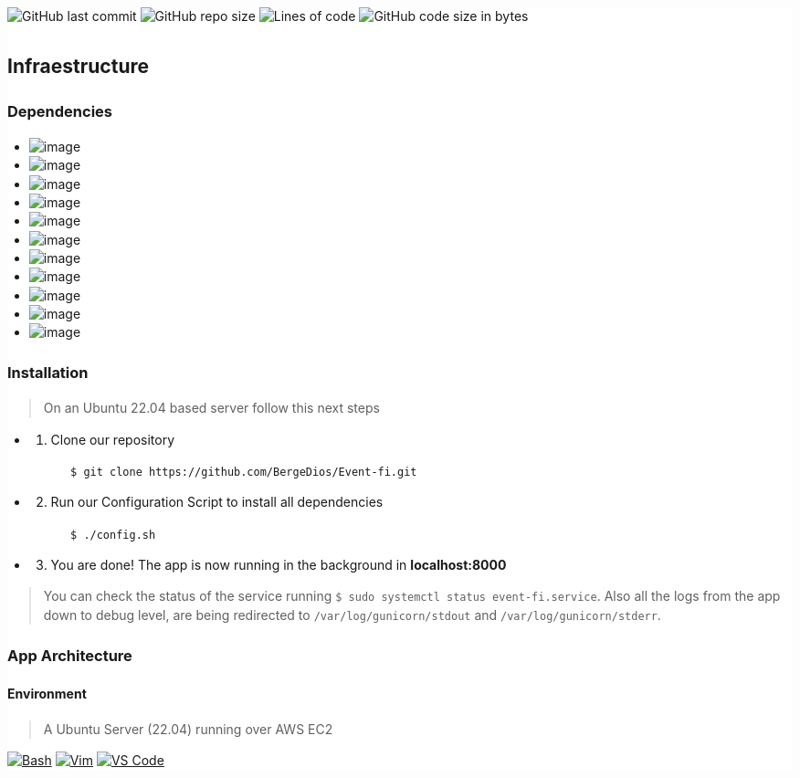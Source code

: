 




![GitHub last commit](https://img.shields.io/github/last-commit/BergeDios/Event-fi) ![GitHub repo size](https://img.shields.io/github/repo-size/BergeDios/Event-fi) ![Lines of code](https://img.shields.io/tokei/lines/github/BergeDios/Event-fi) ![GitHub code size in bytes](https://img.shields.io/github/languages/code-size/BergeDios/Event-fi)

## Infraestructure

### Dependencies
- ![image](https://img.shields.io/static/v1?label=Python&message=3.10.4&color=lightgrey&style=plastic)
- ![image](https://img.shields.io/static/v1?label=Pip&message=22.0.2&color=lightgrey&style=plastic)
- ![image](https://img.shields.io/static/v1?label=Werkzeug&message=2.1.2&color=lightgrey&style=plastic)
- ![image](https://img.shields.io/static/v1?label=Flask&message=2.1.2&color=lightgrey&style=plastic)
- ![image](https://img.shields.io/static/v1?label=Flask_Session&message=0.4.0&color=lightgrey&style=plastic)
- ![image](https://img.shields.io/static/v1?label=Flask_Cors&message=3.0.10&color=lightgrey&style=plastic)
- ![image](https://img.shields.io/static/v1?label=Flask_PyMongo&message=2.3.0&color=lightgrey&style=plastic)
- ![image](https://img.shields.io/static/v1?label=PyMongo&message=4.1.1&color=lightgrey&style=plastic)
- ![image](https://img.shields.io/static/v1?label=dnspython&message=2.2.1&color=lightgrey&style=plastic)
- ![image](https://img.shields.io/static/v1?label=Nginx&message=1.18.0&color=lightgrey&style=plastic)
- ![image](https://img.shields.io/static/v1?label=Gunicorn&message=20.1.0&color=lightgrey&style=plastic)

### Installation
>On an Ubuntu 22.04 based server follow this next steps
- 1. Clone our repository

			$ git clone https://github.com/BergeDios/Event-fi.git
- 2.  Run our Configuration Script to install all dependencies

			 $ ./config.sh
- 3. You are done! The app is now running in the background in **localhost:8000**

> You can check the status of the service running `$ sudo systemctl status event-fi.service`. Also all the logs from the app down to debug level, are being redirected to `/var/log/gunicorn/stdout` and `/var/log/gunicorn/stderr`.


### App Architecture

#### Environment

> A Ubuntu Server (22.04) running over AWS EC2

[![Bash](https://img.shields.io/static/v1?label=&message=GNU%20Bash&color=4EAA25&logo=GNU%20Bash&logoColor=4EAA25&labelColor=2F333A)](https://www.gnu.org/software/bash/)
[![Vim](https://img.shields.io/static/v1?label=&message=Vim&color=019733&logo=Vim&logoColor=019733&labelColor=2F333A)](https://www.vim.org/)
[![VS Code](https://img.shields.io/static/v1?label=&message=Visual%20Studio%20Code&color=007ACC&logo=Visual%20Studio%20Code&logoColor=007ACC&labelColor=2F333A)](https://code.visualstudio.com/)
